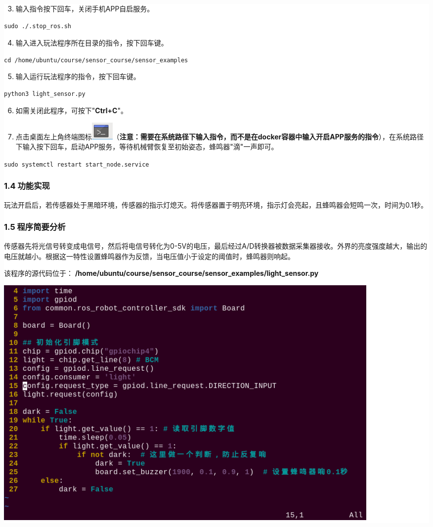 3. 输入指令按下回车，关闭手机APP自启服务。

```commandline
sudo ./.stop_ros.sh
```

4. 输入进入玩法程序所在目录的指令，按下回车键。

```commandline
cd /home/ubuntu/course/sensor_course/sensor_examples
```

5. 输入运行玩法程序的指令，按下回车键。

```commandline
python3 light_sensor.py
```

6. 如需关闭此程序，可按下"**Ctrl+C**"。

7. 点击桌面左上角终端图标<img src="../_static/media/18.sensor_fundamentals_development_course/1.1/image9.png"  />（**注意：需要在系统路径下输入指令，而不是在docker容器中输入开启APP服务的指令**），在系统路径下输入按下回车，启动APP服务，等待机械臂恢复至初始姿态，蜂鸣器"滴"一声即可。

```commandline
sudo systemctl restart start_node.service
```

### 1.4 功能实现

玩法开启后，若传感器处于黑暗环境，传感器的指示灯熄灭。将传感器置于明亮环境，指示灯会亮起，且蜂鸣器会短鸣一次，时间为0.1秒。

### 1.5 程序简要分析

传感器先将光信号转变成电信号，然后将电信号转化为0-5V的电压，最后经过A/D转换器被数据采集器接收。外界的亮度强度越大，输出的电压就越小。根据这一特性设置蜂鸣器作为反馈，当电压值小于设定的阈值时，蜂鸣器则响起。

该程序的源代码位于： **/home/ubuntu/course/sensor_course/sensor_examples/light_sensor.py**

<img src="../_static/media/18.sensor_fundamentals_development_course/1.1/image11.png"  />
